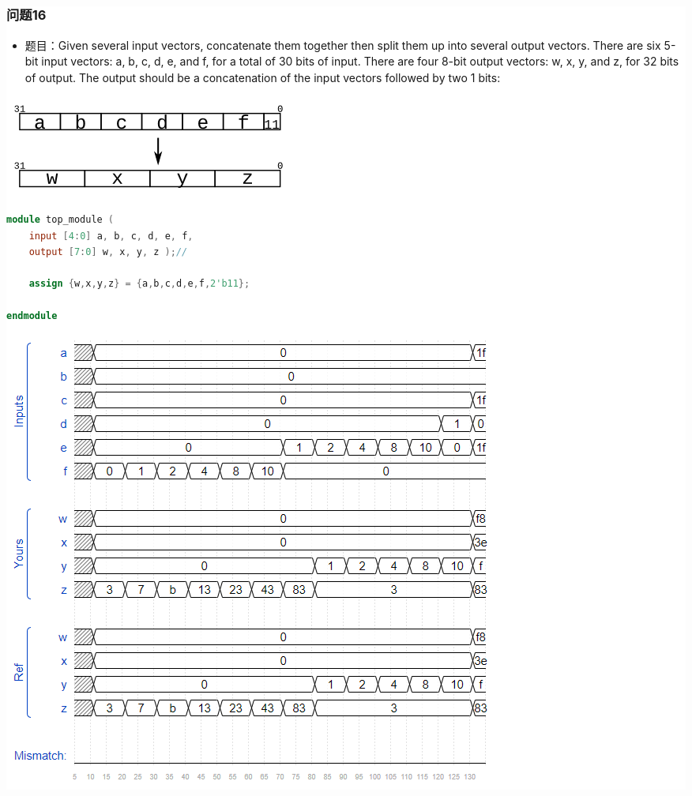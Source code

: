 
### 问题16

- 题目：Given several input vectors, concatenate them together then split them up into several output vectors. There are six 5-bit input vectors: a, b, c, d, e, and f, for a total of 30 bits of input. There are four 8-bit output vectors: w, x, y, and z, for 32 bits of output. The output should be a concatenation of the input vectors followed by two 1 bits:

![Vector3](images/Vector3.png)

```verilog
module top_module (
    input [4:0] a, b, c, d, e, f,
    output [7:0] w, x, y, z );//

    assign {w,x,y,z} = {a,b,c,d,e,f,2'b11};

endmodule
```

![问题16-testbench](images/问题16-testbench.png)
